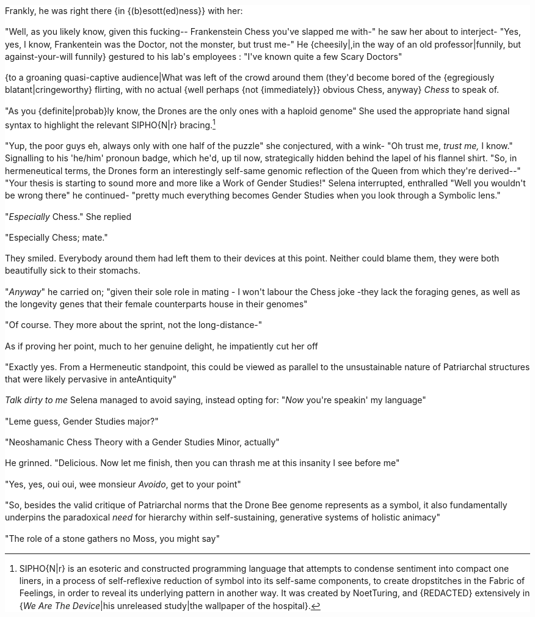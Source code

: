 Frankly, he was right there {in {(b)esott(ed)ness}} with her: 

"Well, as you likely know, given this fucking-- Frankenstein Chess you've slapped me with-" 
he saw her about to interject- 
"Yes, yes, I know, Frankentein was the Doctor, not the monster, but trust me-" 
He {cheesily|,in the way of an old professor|funnily, but against-your-will funnily} gestured to his lab's employees :
"I've known quite a few Scary Doctors"

{to a groaning quasi-captive audience|What was left of the crowd around them (they'd become bored of the {egregiously blatant|cringeworthy} flirting, with no actual {well perhaps {not {immediately}} obvious Chess, anyway} *Chess* to speak of. 

"As you {definite|probab}ly know, the Drones are the only ones with a haploid genome"
She used the appropriate hand signal syntax to highlight the relevant SIPHO{N|r} bracing.[^brace]

"Yup, the poor guys eh, always only with one half of the puzzle" she conjectured, with a wink-
"Oh trust me, *trust me,* I know." Signalling to his 'he/him' pronoun badge, which he'd, up til now, strategically hidden behind the lapel of his flannel shirt. "So, in hermeneutical terms, the Drones form an interestingly self-same genomic reflection of the Queen from which they're derived--"
"Your thesis is starting to sound more and more like a Work of Gender Studies!" Selena interrupted, enthralled 
"Well you wouldn't be wrong there" he continued- "pretty much everything becomes Gender Studies when you look through a Symbolic lens."

"*Especially* Chess." She replied

"Especially Chess; mate." 

They smiled. Everybody around them had left them to their devices at this point. 
Neither could blame them, they were both beautifully sick to their stomachs.

"*Anyway*" he carried on; "given their sole role in mating - I won't labour the Chess joke -they lack the foraging genes, as well as the longevity genes that their female counterparts house in their genomes"

"Of course. They more about the sprint, not the long-distance-"

As if proving her point, much to her genuine delight, he impatiently cut her off

"Exactly yes. From a Hermeneutic standpoint, this could be viewed as parallel to the unsustainable nature of Patriarchal structures that were likely pervasive in anteAntiquity"

*Talk dirty to me* Selena managed to avoid saying, instead opting for: 
"*Now* you're speakin' my language"

"Leme guess, Gender Studies major?"

"Neoshamanic Chess Theory with a Gender Studies Minor, actually"

He grinned. "Delicious. Now let me finish, then you can thrash me at this insanity I see before me"

"Yes, yes, oui oui, wee monsieur *Avoido*, get to your point"

"So, besides the valid critique of Patriarchal norms that the Drone Bee genome represents as a symbol, it also fundamentally underpins the paradoxical *need* for hierarchy within self-sustaining, generative systems of holistic animacy"

"The role of a stone gathers no Moss, you might say"


[^b]: ![[The Bee Box.]]
[^brace]: SIPHO{N|r} is an esoteric and constructed programming language that attempts to condense sentiment into compact one liners, in a process of self-reflexive reduction of symbol into its self-same components, to create dropstitches in the Fabric of Feelings, in order to reveal its underlying pattern in another way. It was created by NoetTuring, and {REDACTED} extensively in {*We Are The Device*|his unreleased study|the wallpaper of the hospital}.